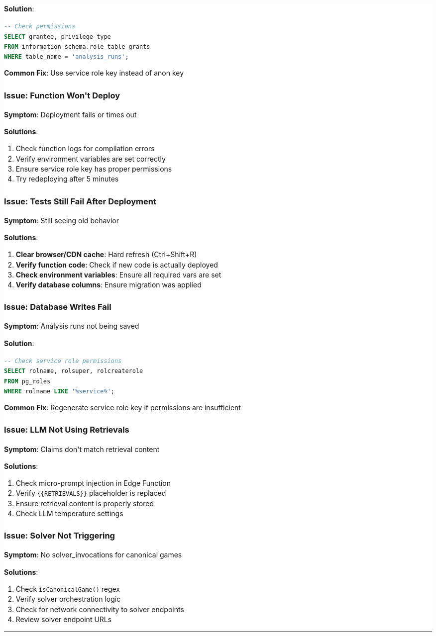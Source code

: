 **Solution**:
```sql
-- Check permissions
SELECT grantee, privilege_type
FROM information_schema.role_table_grants
WHERE table_name = 'analysis_runs';
```

**Common Fix**: Use service role key instead of anon key

### **Issue: Function Won't Deploy**
**Symptom**: Deployment fails or times out

**Solutions**:
1. Check function logs for compilation errors
2. Verify environment variables are set correctly
3. Ensure service role key has proper permissions
4. Try redeploying after 5 minutes

### **Issue: Tests Still Fail After Deployment**
**Symptom**: Still seeing old behavior

**Solutions**:
1. **Clear browser/CDN cache**: Hard refresh (Ctrl+Shift+R)
2. **Verify function code**: Check if new code is actually deployed
3. **Check environment variables**: Ensure all required vars are set
4. **Verify database columns**: Ensure migration was applied

### **Issue: Database Writes Fail**
**Symptom**: Analysis runs not being saved

**Solution**:
```sql
-- Check service role permissions
SELECT rolname, rolsuper, rolcreaterole
FROM pg_roles
WHERE rolname LIKE '%service%';
```

**Common Fix**: Regenerate service role key if permissions are insufficient

### **Issue: LLM Not Using Retrievals**
**Symptom**: Claims don't match retrieval content

**Solutions**:
1. Check micro-prompt injection in Edge Function
2. Verify `{{RETRIEVALS}}` placeholder is replaced
3. Ensure retrieval content is properly stored
4. Check LLM temperature settings

### **Issue: Solver Not Triggering**
**Symptom**: No solver_invocations for canonical games

**Solutions**:
1. Check `isCanonicalGame()` regex
2. Verify solver orchestration logic
3. Check for network connectivity to solver endpoints
4. Review solver endpoint URLs

---